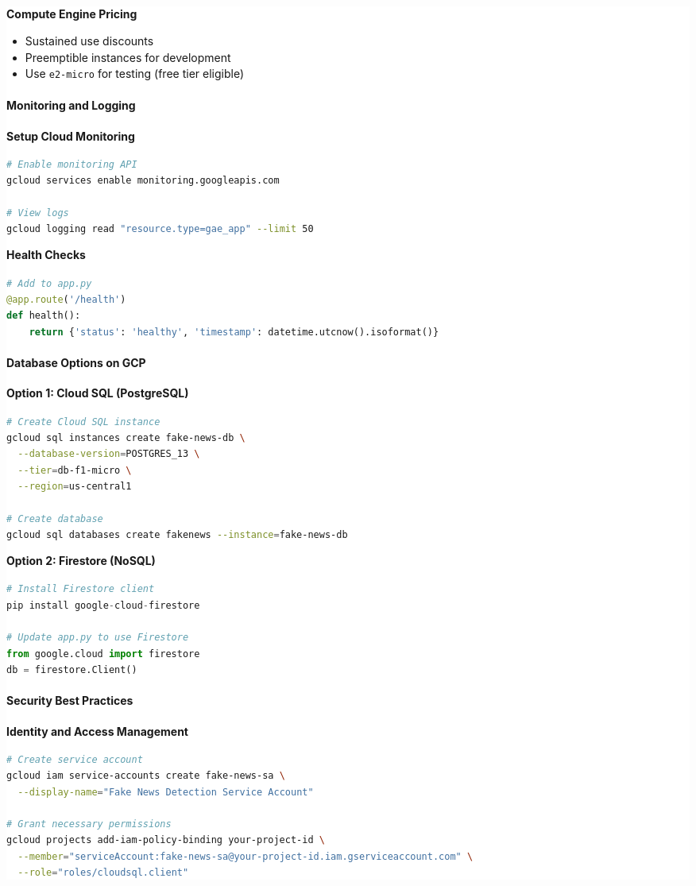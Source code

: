 **Compute Engine Pricing**
- Sustained use discounts
- Preemptible instances for development
- Use `e2-micro` for testing (free tier eligible)

#### Monitoring and Logging

**Setup Cloud Monitoring**
```bash
# Enable monitoring API
gcloud services enable monitoring.googleapis.com

# View logs
gcloud logging read "resource.type=gae_app" --limit 50
```

**Health Checks**
```python
# Add to app.py
@app.route('/health')
def health():
    return {'status': 'healthy', 'timestamp': datetime.utcnow().isoformat()}
```

#### Database Options on GCP

**Option 1: Cloud SQL (PostgreSQL)**
```bash
# Create Cloud SQL instance
gcloud sql instances create fake-news-db \
  --database-version=POSTGRES_13 \
  --tier=db-f1-micro \
  --region=us-central1

# Create database
gcloud sql databases create fakenews --instance=fake-news-db
```

**Option 2: Firestore (NoSQL)**
```python
# Install Firestore client
pip install google-cloud-firestore

# Update app.py to use Firestore
from google.cloud import firestore
db = firestore.Client()
```

#### Security Best Practices

**Identity and Access Management**
```bash
# Create service account
gcloud iam service-accounts create fake-news-sa \
  --display-name="Fake News Detection Service Account"

# Grant necessary permissions
gcloud projects add-iam-policy-binding your-project-id \
  --member="serviceAccount:fake-news-sa@your-project-id.iam.gserviceaccount.com" \
  --role="roles/cloudsql.client"
```
